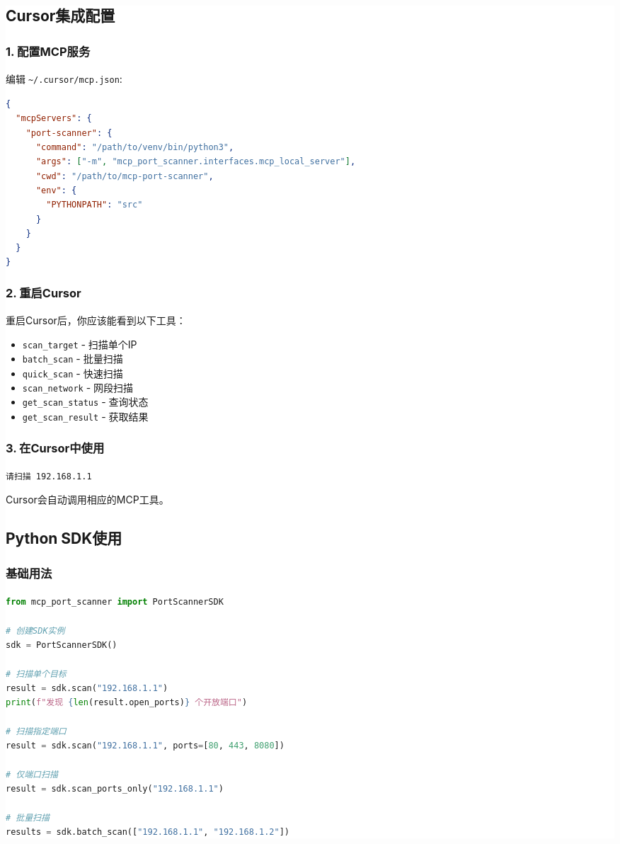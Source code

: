 ## Cursor集成配置

### 1. 配置MCP服务

编辑 `~/.cursor/mcp.json`:

```json
{
  "mcpServers": {
    "port-scanner": {
      "command": "/path/to/venv/bin/python3",
      "args": ["-m", "mcp_port_scanner.interfaces.mcp_local_server"],
      "cwd": "/path/to/mcp-port-scanner",
      "env": {
        "PYTHONPATH": "src"
      }
    }
  }
}
```

### 2. 重启Cursor

重启Cursor后，你应该能看到以下工具：
- `scan_target` - 扫描单个IP
- `batch_scan` - 批量扫描
- `quick_scan` - 快速扫描
- `scan_network` - 网段扫描
- `get_scan_status` - 查询状态
- `get_scan_result` - 获取结果

### 3. 在Cursor中使用

```
请扫描 192.168.1.1
```

Cursor会自动调用相应的MCP工具。

## Python SDK使用

### 基础用法

```python
from mcp_port_scanner import PortScannerSDK

# 创建SDK实例
sdk = PortScannerSDK()

# 扫描单个目标
result = sdk.scan("192.168.1.1")
print(f"发现 {len(result.open_ports)} 个开放端口")

# 扫描指定端口
result = sdk.scan("192.168.1.1", ports=[80, 443, 8080])

# 仅端口扫描
result = sdk.scan_ports_only("192.168.1.1")

# 批量扫描
results = sdk.batch_scan(["192.168.1.1", "192.168.1.2"])
```
